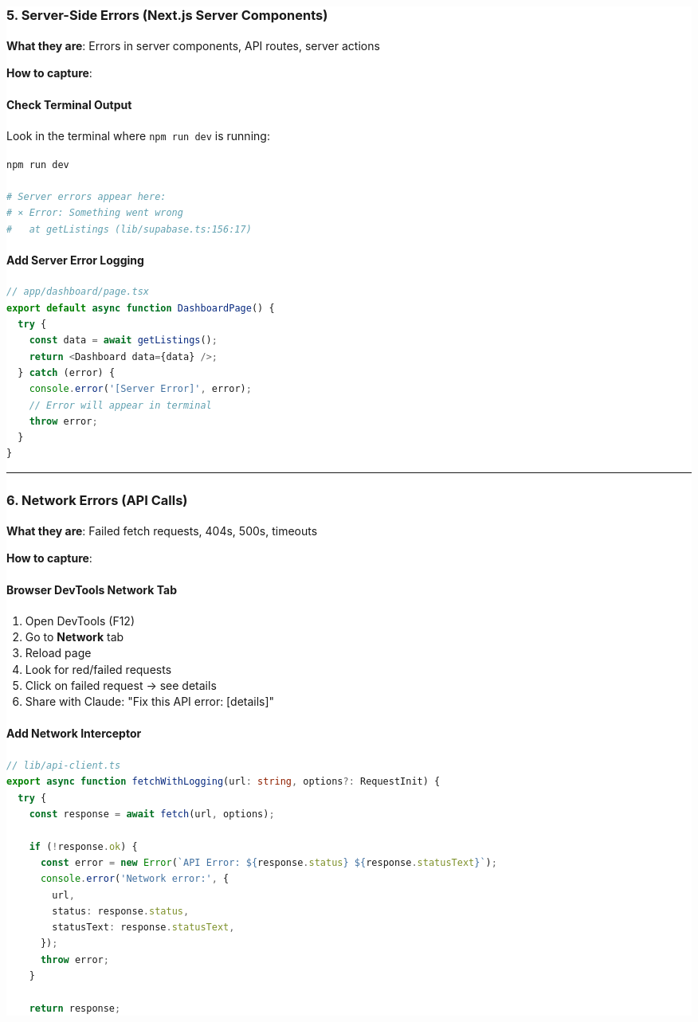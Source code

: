 
### 5. Server-Side Errors (Next.js Server Components)

**What they are**: Errors in server components, API routes, server actions

**How to capture**:

#### Check Terminal Output
Look in the terminal where `npm run dev` is running:
```bash
npm run dev

# Server errors appear here:
# ⨯ Error: Something went wrong
#   at getListings (lib/supabase.ts:156:17)
```

#### Add Server Error Logging
```typescript
// app/dashboard/page.tsx
export default async function DashboardPage() {
  try {
    const data = await getListings();
    return <Dashboard data={data} />;
  } catch (error) {
    console.error('[Server Error]', error);
    // Error will appear in terminal
    throw error;
  }
}
```

---

### 6. Network Errors (API Calls)

**What they are**: Failed fetch requests, 404s, 500s, timeouts

**How to capture**:

#### Browser DevTools Network Tab
1. Open DevTools (F12)
2. Go to **Network** tab
3. Reload page
4. Look for red/failed requests
5. Click on failed request → see details
6. Share with Claude: "Fix this API error: [details]"

#### Add Network Interceptor
```typescript
// lib/api-client.ts
export async function fetchWithLogging(url: string, options?: RequestInit) {
  try {
    const response = await fetch(url, options);

    if (!response.ok) {
      const error = new Error(`API Error: ${response.status} ${response.statusText}`);
      console.error('Network error:', {
        url,
        status: response.status,
        statusText: response.statusText,
      });
      throw error;
    }

    return response;
```